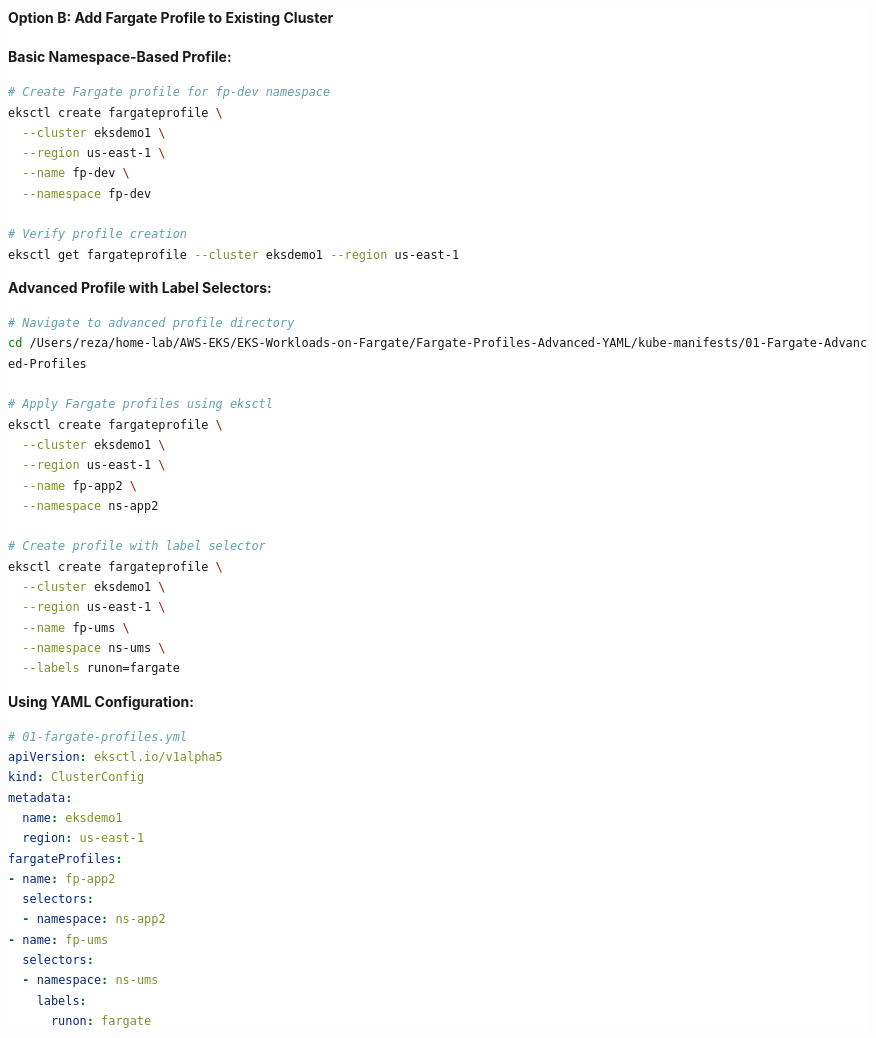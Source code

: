 #### Option B: Add Fargate Profile to Existing Cluster

**Basic Namespace-Based Profile:**
```bash
# Create Fargate profile for fp-dev namespace
eksctl create fargateprofile \
  --cluster eksdemo1 \
  --region us-east-1 \
  --name fp-dev \
  --namespace fp-dev

# Verify profile creation
eksctl get fargateprofile --cluster eksdemo1 --region us-east-1
```

**Advanced Profile with Label Selectors:**
```bash
# Navigate to advanced profile directory
cd /Users/reza/home-lab/AWS-EKS/EKS-Workloads-on-Fargate/Fargate-Profiles-Advanced-YAML/kube-manifests/01-Fargate-Advanced-Profiles

# Apply Fargate profiles using eksctl
eksctl create fargateprofile \
  --cluster eksdemo1 \
  --region us-east-1 \
  --name fp-app2 \
  --namespace ns-app2

# Create profile with label selector
eksctl create fargateprofile \
  --cluster eksdemo1 \
  --region us-east-1 \
  --name fp-ums \
  --namespace ns-ums \
  --labels runon=fargate
```

**Using YAML Configuration:**
```yaml
# 01-fargate-profiles.yml
apiVersion: eksctl.io/v1alpha5
kind: ClusterConfig
metadata:
  name: eksdemo1
  region: us-east-1
fargateProfiles:
- name: fp-app2
  selectors:
  - namespace: ns-app2
- name: fp-ums
  selectors:
  - namespace: ns-ums
    labels:
      runon: fargate
```
